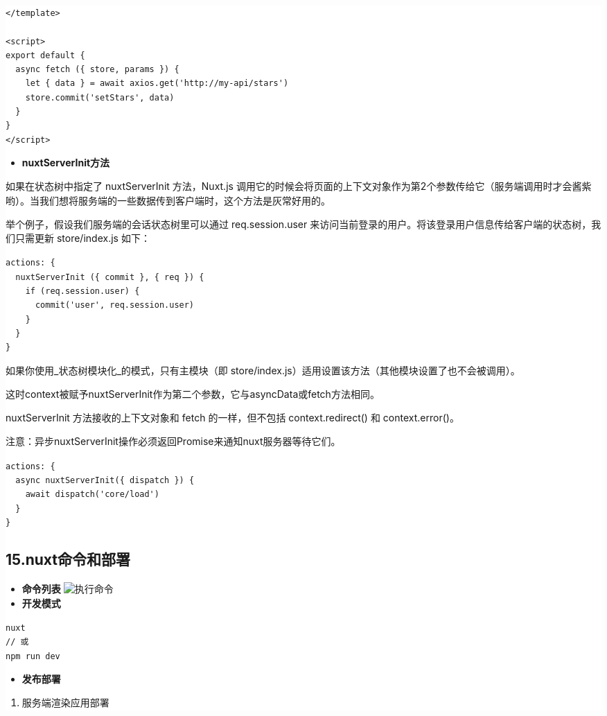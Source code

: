 ```
</template>

<script>
export default {
  async fetch ({ store, params }) {
    let { data } = await axios.get('http://my-api/stars')
    store.commit('setStars', data)
  }
}
</script>
```
- **nuxtServerInit方法**

如果在状态树中指定了 nuxtServerInit 方法，Nuxt.js 调用它的时候会将页面的上下文对象作为第2个参数传给它（服务端调用时才会酱紫哟）。当我们想将服务端的一些数据传到客户端时，这个方法是灰常好用的。

举个例子，假设我们服务端的会话状态树里可以通过 req.session.user 来访问当前登录的用户。将该登录用户信息传给客户端的状态树，我们只需更新 store/index.js 如下：
```
actions: {
  nuxtServerInit ({ commit }, { req }) {
    if (req.session.user) {
      commit('user', req.session.user)
    }
  }
}
```

如果你使用_状态树模块化_的模式，只有主模块（即 store/index.js）适用设置该方法（其他模块设置了也不会被调用）。

这时context被赋予nuxtServerInit作为第二个参数，它与asyncData或fetch方法相同。

nuxtServerInit 方法接收的上下文对象和 fetch 的一样，但不包括 context.redirect() 和 context.error()。

注意：异步nuxtServerInit操作必须返回Promise来通知nuxt服务器等待它们。
```
actions: {
  async nuxtServerInit({ dispatch }) {
    await dispatch('core/load')
  }
}
```
## 15.nuxt命令和部署
- **命令列表**
![执行命令](https://i.loli.net/2019/12/18/7K2Vmnf6Rlqj54D.png)
- **开发模式**
```
nuxt
// 或
npm run dev
```
- **发布部署**
1. 服务端渲染应用部署
